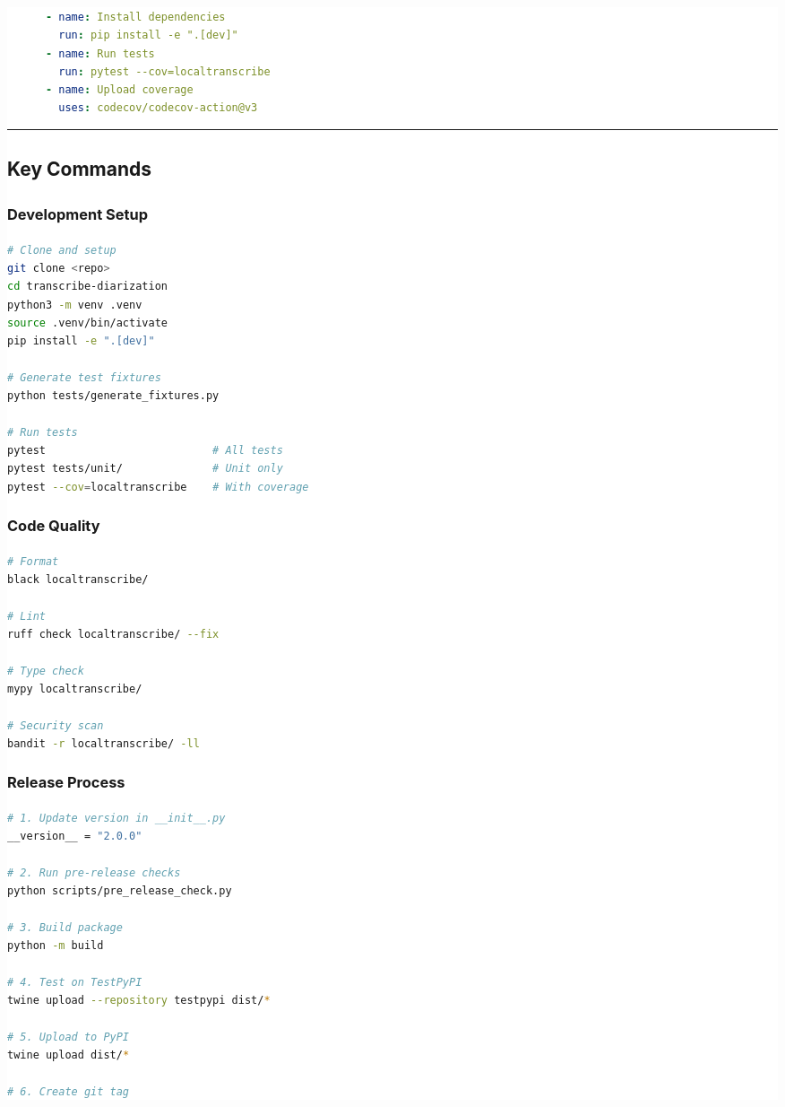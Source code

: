 ```yaml
      - name: Install dependencies
        run: pip install -e ".[dev]"
      - name: Run tests
        run: pytest --cov=localtranscribe
      - name: Upload coverage
        uses: codecov/codecov-action@v3
```

---

## Key Commands

### Development Setup
```bash
# Clone and setup
git clone <repo>
cd transcribe-diarization
python3 -m venv .venv
source .venv/bin/activate
pip install -e ".[dev]"

# Generate test fixtures
python tests/generate_fixtures.py

# Run tests
pytest                          # All tests
pytest tests/unit/              # Unit only
pytest --cov=localtranscribe    # With coverage
```

### Code Quality
```bash
# Format
black localtranscribe/

# Lint
ruff check localtranscribe/ --fix

# Type check
mypy localtranscribe/

# Security scan
bandit -r localtranscribe/ -ll
```

### Release Process
```bash
# 1. Update version in __init__.py
__version__ = "2.0.0"

# 2. Run pre-release checks
python scripts/pre_release_check.py

# 3. Build package
python -m build

# 4. Test on TestPyPI
twine upload --repository testpypi dist/*

# 5. Upload to PyPI
twine upload dist/*

# 6. Create git tag
```